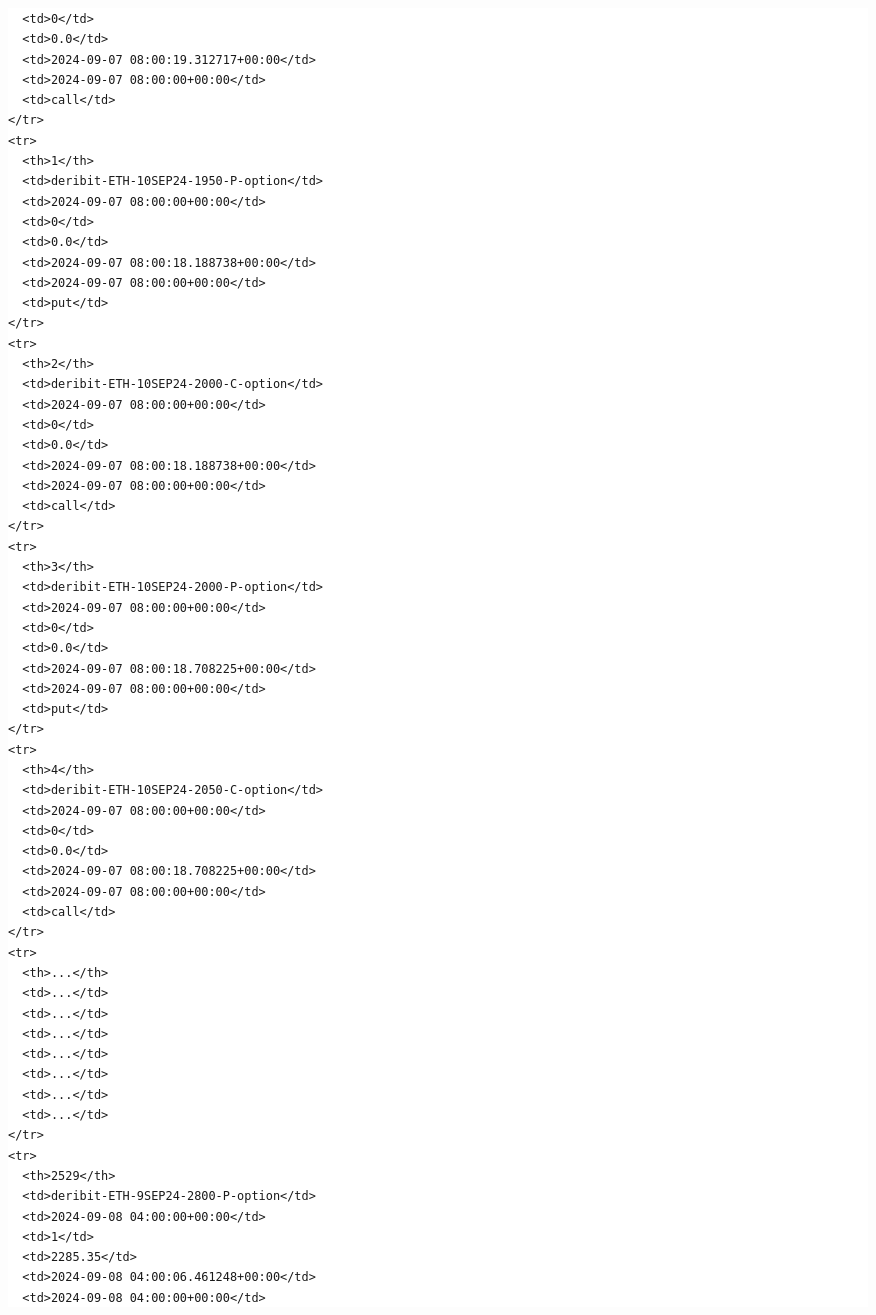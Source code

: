       <td>0</td>
      <td>0.0</td>
      <td>2024-09-07 08:00:19.312717+00:00</td>
      <td>2024-09-07 08:00:00+00:00</td>
      <td>call</td>
    </tr>
    <tr>
      <th>1</th>
      <td>deribit-ETH-10SEP24-1950-P-option</td>
      <td>2024-09-07 08:00:00+00:00</td>
      <td>0</td>
      <td>0.0</td>
      <td>2024-09-07 08:00:18.188738+00:00</td>
      <td>2024-09-07 08:00:00+00:00</td>
      <td>put</td>
    </tr>
    <tr>
      <th>2</th>
      <td>deribit-ETH-10SEP24-2000-C-option</td>
      <td>2024-09-07 08:00:00+00:00</td>
      <td>0</td>
      <td>0.0</td>
      <td>2024-09-07 08:00:18.188738+00:00</td>
      <td>2024-09-07 08:00:00+00:00</td>
      <td>call</td>
    </tr>
    <tr>
      <th>3</th>
      <td>deribit-ETH-10SEP24-2000-P-option</td>
      <td>2024-09-07 08:00:00+00:00</td>
      <td>0</td>
      <td>0.0</td>
      <td>2024-09-07 08:00:18.708225+00:00</td>
      <td>2024-09-07 08:00:00+00:00</td>
      <td>put</td>
    </tr>
    <tr>
      <th>4</th>
      <td>deribit-ETH-10SEP24-2050-C-option</td>
      <td>2024-09-07 08:00:00+00:00</td>
      <td>0</td>
      <td>0.0</td>
      <td>2024-09-07 08:00:18.708225+00:00</td>
      <td>2024-09-07 08:00:00+00:00</td>
      <td>call</td>
    </tr>
    <tr>
      <th>...</th>
      <td>...</td>
      <td>...</td>
      <td>...</td>
      <td>...</td>
      <td>...</td>
      <td>...</td>
      <td>...</td>
    </tr>
    <tr>
      <th>2529</th>
      <td>deribit-ETH-9SEP24-2800-P-option</td>
      <td>2024-09-08 04:00:00+00:00</td>
      <td>1</td>
      <td>2285.35</td>
      <td>2024-09-08 04:00:06.461248+00:00</td>
      <td>2024-09-08 04:00:00+00:00</td>